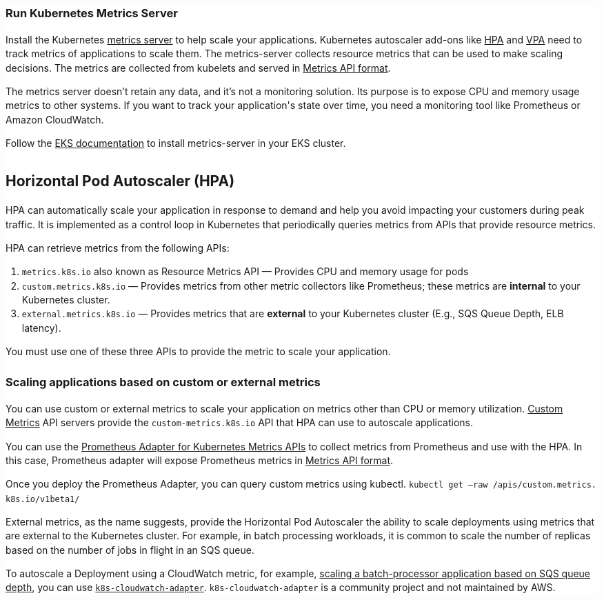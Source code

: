 
### Run Kubernetes Metrics Server

Install the Kubernetes [metrics server](https://github.com/kubernetes-sigs/metrics-server) to help scale your applications. Kubernetes autoscaler add-ons like [HPA](https://kubernetes.io/docs/tasks/run-application/horizontal-pod-autoscale/) and [VPA](https://github.com/kubernetes/autoscaler/tree/master/vertical-pod-autoscaler) need to track metrics of applications to scale them. The metrics-server collects resource metrics that can be used to make scaling decisions. The metrics are collected from kubelets and served in [Metrics API format](https://github.com/kubernetes/metrics).

The metrics server doesn’t retain any data, and it’s not a monitoring solution. Its purpose is to expose CPU and memory usage metrics to other systems. If you want to track your application's state over time, you need a monitoring tool like Prometheus or Amazon CloudWatch. 

Follow the [EKS documentation](https://docs.aws.amazon.com/eks/latest/userguide/metrics-server.html) to install metrics-server in your EKS cluster. 

## Horizontal Pod Autoscaler (HPA)

HPA can automatically scale your application in response to demand and help you avoid impacting your customers during peak traffic. It is implemented as a control loop in Kubernetes that periodically queries metrics from APIs that provide resource metrics.

HPA can retrieve metrics from the following APIs:
1. `metrics.k8s.io` also known as Resource Metrics API — Provides CPU and memory usage for pods
2. `custom.metrics.k8s.io` — Provides metrics from other metric collectors like Prometheus; these metrics are __internal__ to your Kubernetes cluster. 
3. `external.metrics.k8s.io` — Provides metrics that are __external__ to your Kubernetes cluster (E.g., SQS Queue Depth, ELB latency).

You must use one of these three APIs to provide the metric to scale your application. 

### Scaling applications based on custom or external metrics

You can use custom or external metrics to scale your application on metrics other than CPU or memory utilization. [Custom Metrics](https://github.com/kubernetes-sigs/custom-metrics-apiserver) API servers provide the `custom-metrics.k8s.io` API that HPA can use to autoscale applications. 

You can use the [Prometheus Adapter for Kubernetes Metrics APIs](https://github.com/directxman12/k8s-prometheus-adapter) to collect metrics from Prometheus and use with the HPA. In this case, Prometheus adapter will expose Prometheus metrics in [Metrics API format](https://github.com/kubernetes/metrics/blob/master/pkg/apis/metrics/types.go). 

Once you deploy the Prometheus Adapter, you can query custom metrics using kubectl.
`kubectl get —raw /apis/custom.metrics.k8s.io/v1beta1/`

External metrics, as the name suggests, provide the Horizontal Pod Autoscaler the ability to scale deployments using metrics that are external to the Kubernetes cluster. For example, in batch processing workloads, it is common to scale the number of replicas based on the number of jobs in flight in an SQS queue.

To autoscale a Deployment using a CloudWatch metric, for example, [scaling a batch-processor application based on SQS queue depth](https://github.com/awslabs/k8s-cloudwatch-adapter/blob/master/samples/sqs/README.md), you can use [`k8s-cloudwatch-adapter`](https://github.com/awslabs/k8s-cloudwatch-adapter). `k8s-cloudwatch-adapter` is a community project and not maintained by AWS. 
